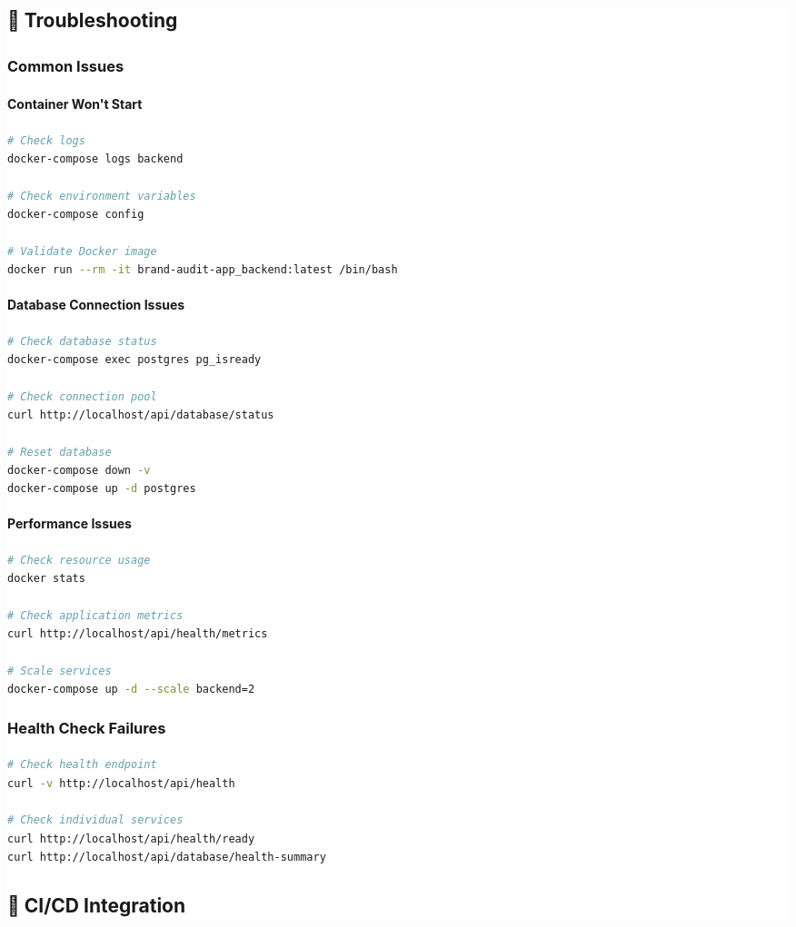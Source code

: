 ## 🚨 Troubleshooting

### Common Issues

#### Container Won't Start
```bash
# Check logs
docker-compose logs backend

# Check environment variables
docker-compose config

# Validate Docker image
docker run --rm -it brand-audit-app_backend:latest /bin/bash
```

#### Database Connection Issues
```bash
# Check database status
docker-compose exec postgres pg_isready

# Check connection pool
curl http://localhost/api/database/status

# Reset database
docker-compose down -v
docker-compose up -d postgres
```

#### Performance Issues
```bash
# Check resource usage
docker stats

# Check application metrics
curl http://localhost/api/health/metrics

# Scale services
docker-compose up -d --scale backend=2
```

### Health Check Failures
```bash
# Check health endpoint
curl -v http://localhost/api/health

# Check individual services
curl http://localhost/api/health/ready
curl http://localhost/api/database/health-summary
```

## 🔄 CI/CD Integration
